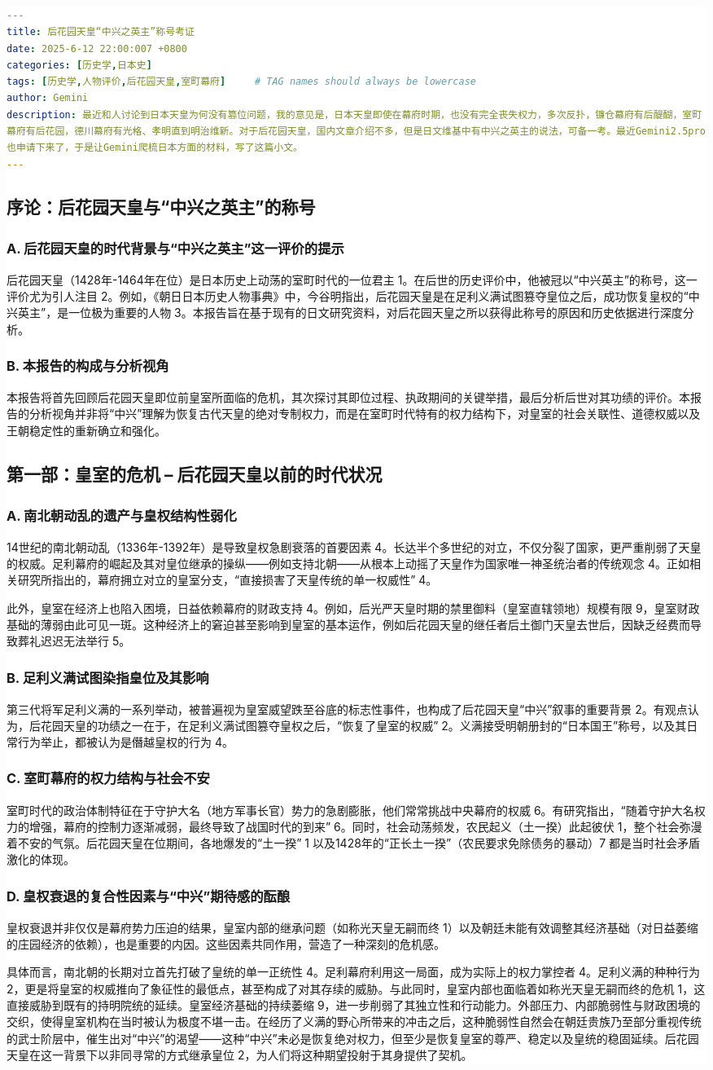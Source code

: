 ```yaml
---
title: 后花园天皇“中兴之英主”称号考证
date: 2025-6-12 22:00:007 +0800
categories: [历史学,日本史]
tags: [历史学,人物评价,后花园天皇,室町幕府]     # TAG names should always be lowercase
author: Gemini
description: 最近和人讨论到日本天皇为何没有篡位问题，我的意见是，日本天皇即使在幕府时期，也没有完全丧失权力，多次反扑，镰仓幕府有后醍醐，室町幕府有后花园，德川幕府有光格、孝明直到明治维新。对于后花园天皇，国内文章介绍不多，但是日文维基中有中兴之英主的说法，可备一考。最近Gemini2.5pro也申请下来了，于是让Gemini爬梳日本方面的材料，写了这篇小文。
---
```


## **序论：后花园天皇与“中兴之英主”的称号**

### **A. 后花园天皇的时代背景与“中兴之英主”这一评价的提示**

后花园天皇（1428年-1464年在位）是日本历史上动荡的室町时代的一位君主 1。在后世的历史评价中，他被冠以“中兴英主”的称号，这一评价尤为引人注目 2。例如，《朝日日本历史人物事典》中，今谷明指出，后花园天皇是在足利义满试图篡夺皇位之后，成功恢复皇权的“中兴英主”，是一位极为重要的人物 3。本报告旨在基于现有的日文研究资料，对后花园天皇之所以获得此称号的原因和历史依据进行深度分析。

### **B. 本报告的构成与分析视角**

本报告将首先回顾后花园天皇即位前皇室所面临的危机，其次探讨其即位过程、执政期间的关键举措，最后分析后世对其功绩的评价。本报告的分析视角并非将“中兴”理解为恢复古代天皇的绝对专制权力，而是在室町时代特有的权力结构下，对皇室的社会关联性、道德权威以及王朝稳定性的重新确立和强化。

## **第一部：皇室的危机 – 后花园天皇以前的时代状况**

### **A. 南北朝动乱的遗产与皇权结构性弱化**

14世纪的南北朝动乱（1336年-1392年）是导致皇权急剧衰落的首要因素 4。长达半个多世纪的对立，不仅分裂了国家，更严重削弱了天皇的权威。足利幕府的崛起及其对皇位继承的操纵——例如支持北朝——从根本上动摇了天皇作为国家唯一神圣统治者的传统观念 4。正如相关研究所指出的，幕府拥立对立的皇室分支，“直接损害了天皇传统的单一权威性” 4。

此外，皇室在经济上也陷入困境，日益依赖幕府的财政支持 4。例如，后光严天皇时期的禁里御料（皇室直辖领地）规模有限 9，皇室财政基础的薄弱由此可见一斑。这种经济上的窘迫甚至影响到皇室的基本运作，例如后花园天皇的继任者后土御门天皇去世后，因缺乏经费而导致葬礼迟迟无法举行 5。

### **B. 足利义满试图染指皇位及其影响**

第三代将军足利义满的一系列举动，被普遍视为皇室威望跌至谷底的标志性事件，也构成了后花园天皇“中兴”叙事的重要背景 2。有观点认为，后花园天皇的功绩之一在于，在足利义满试图篡夺皇权之后，“恢复了皇室的权威” 2。义满接受明朝册封的“日本国王”称号，以及其日常行为举止，都被认为是僭越皇权的行为 4。

### **C. 室町幕府的权力结构与社会不安**

室町时代的政治体制特征在于守护大名（地方军事长官）势力的急剧膨胀，他们常常挑战中央幕府的权威 6。有研究指出，“随着守护大名权力的增强，幕府的控制力逐渐减弱，最终导致了战国时代的到来” 6。同时，社会动荡频发，农民起义（土一揆）此起彼伏 1，整个社会弥漫着不安的气氛。后花园天皇在位期间，各地爆发的“土一揆” 1 以及1428年的“正长土一揆”（农民要求免除债务的暴动）7 都是当时社会矛盾激化的体现。

### **D. 皇权衰退的复合性因素与“中兴”期待感的酝酿**

皇权衰退并非仅仅是幕府势力压迫的结果，皇室内部的继承问题（如称光天皇无嗣而终 1）以及朝廷未能有效调整其经济基础（对日益萎缩的庄园经济的依赖），也是重要的内因。这些因素共同作用，营造了一种深刻的危机感。

具体而言，南北朝的长期对立首先打破了皇统的单一正统性 4。足利幕府利用这一局面，成为实际上的权力掌控者 4。足利义满的种种行为 2，更是将皇室的权威推向了象征性的最低点，甚至构成了对其存续的威胁。与此同时，皇室内部也面临着如称光天皇无嗣而终的危机 1，这直接威胁到既有的持明院统的延续。皇室经济基础的持续萎缩 9，进一步削弱了其独立性和行动能力。外部压力、内部脆弱性与财政困境的交织，使得皇室机构在当时被认为极度不堪一击。在经历了义满的野心所带来的冲击之后，这种脆弱性自然会在朝廷贵族乃至部分重视传统的武士阶层中，催生出对“中兴”的渴望——这种“中兴”未必是恢复绝对权力，但至少是恢复皇室的尊严、稳定以及皇统的稳固延续。后花园天皇在这一背景下以非同寻常的方式继承皇位 2，为人们将这种期望投射于其身提供了契机。

